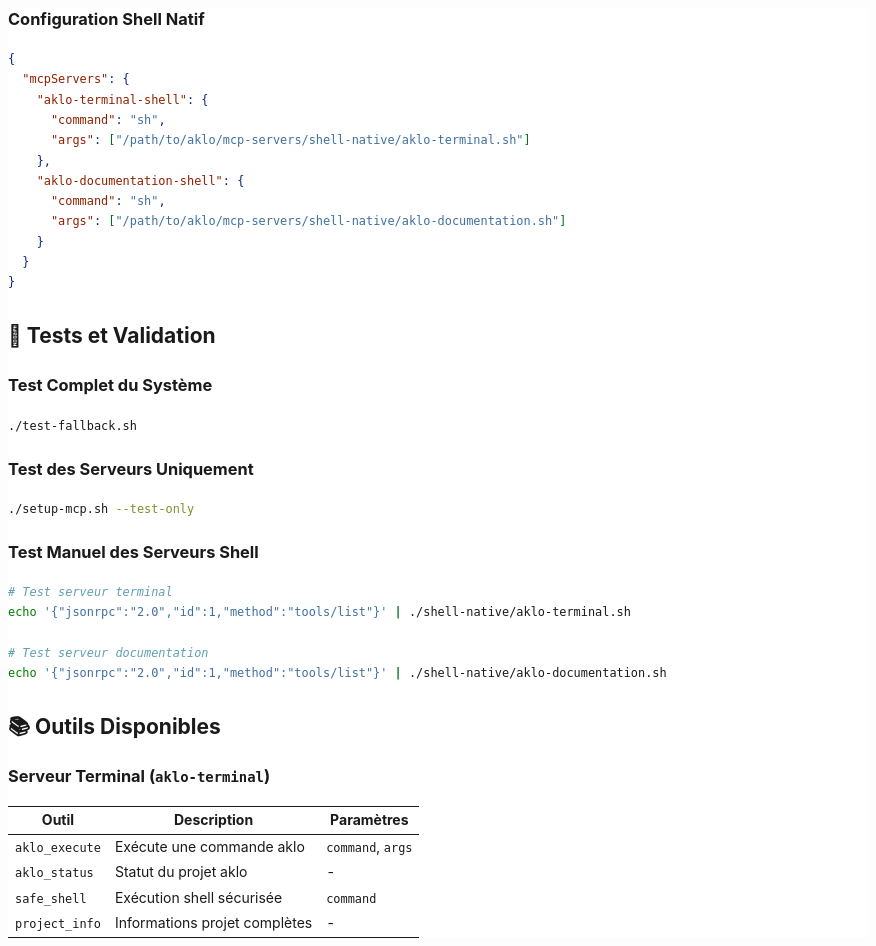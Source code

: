 ### Configuration Shell Natif
```json
{
  "mcpServers": {
    "aklo-terminal-shell": {
      "command": "sh",
      "args": ["/path/to/aklo/mcp-servers/shell-native/aklo-terminal.sh"]
    },
    "aklo-documentation-shell": {
      "command": "sh",
      "args": ["/path/to/aklo/mcp-servers/shell-native/aklo-documentation.sh"]
    }
  }
}
```

## 🧪 Tests et Validation

### Test Complet du Système
```bash
./test-fallback.sh
```

### Test des Serveurs Uniquement
```bash
./setup-mcp.sh --test-only
```

### Test Manuel des Serveurs Shell
```bash
# Test serveur terminal
echo '{"jsonrpc":"2.0","id":1,"method":"tools/list"}' | ./shell-native/aklo-terminal.sh

# Test serveur documentation  
echo '{"jsonrpc":"2.0","id":1,"method":"tools/list"}' | ./shell-native/aklo-documentation.sh
```

## 📚 Outils Disponibles

### Serveur Terminal (`aklo-terminal`)

| Outil | Description | Paramètres |
|-------|-------------|------------|
| `aklo_execute` | Exécute une commande aklo | `command`, `args` |
| `aklo_status` | Statut du projet aklo | - |
| `safe_shell` | Exécution shell sécurisée | `command` |
| `project_info` | Informations projet complètes | - |
